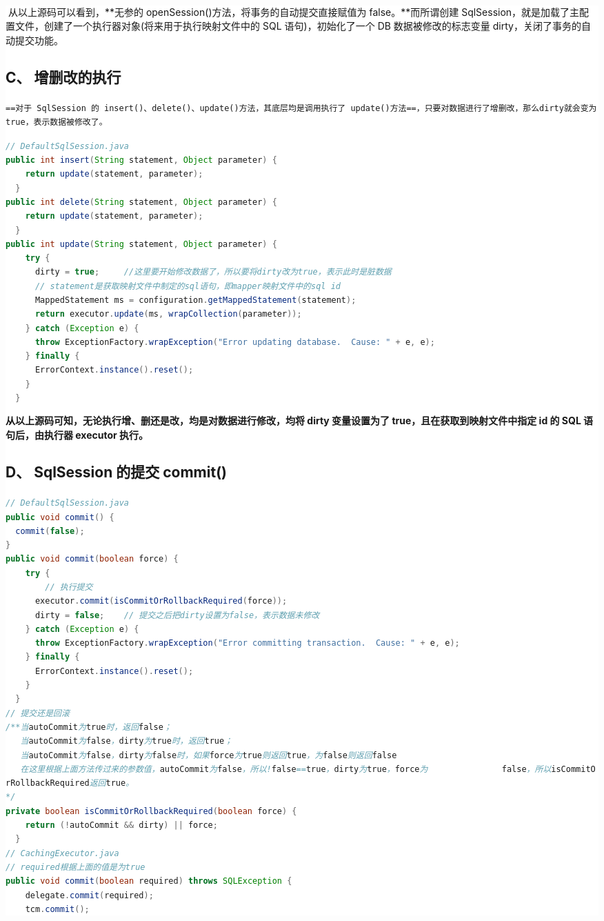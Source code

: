 ​	从以上源码可以看到，**无参的 openSession()方法，将事务的自动提交直接赋值为 false。**而所谓创建 SqlSession，就是加载了主配置文件，创建了一个执行器对象(将来用于执行映射文件中的 SQL 语句)，初始化了一个 DB 数据被修改的标志变量 dirty，关闭了事务的自动提交功能。

## C、 增删改的执行

 	==对于 SqlSession 的 insert()、delete()、update()方法，其底层均是调用执行了 update()方法==，只要对数据进行了增删改，那么dirty就会变为true，表示数据被修改了。

```java
// DefaultSqlSession.java
public int insert(String statement, Object parameter) {
    return update(statement, parameter);
  }
public int delete(String statement, Object parameter) {
    return update(statement, parameter);
  }
public int update(String statement, Object parameter) {
    try {
      dirty = true;		//这里要开始修改数据了，所以要将dirty改为true，表示此时是脏数据
      // statement是获取映射文件中制定的sql语句，即mapper映射文件中的sql id
      MappedStatement ms = configuration.getMappedStatement(statement);
      return executor.update(ms, wrapCollection(parameter));
    } catch (Exception e) {
      throw ExceptionFactory.wrapException("Error updating database.  Cause: " + e, e);
    } finally {
      ErrorContext.instance().reset();
    }
  }
```

​	**从以上源码可知，无论执行增、删还是改，均是对数据进行修改，均将 dirty 变量设置为了 true，且在获取到映射文件中指定 id 的 SQL 语句后，由执行器 executor 执行。**

## D、 SqlSession 的提交 commit()

```Java
// DefaultSqlSession.java
public void commit() {
  commit(false);
}
public void commit(boolean force) {
    try {
        // 执行提交
      executor.commit(isCommitOrRollbackRequired(force));
      dirty = false;	// 提交之后把dirty设置为false，表示数据未修改
    } catch (Exception e) {
      throw ExceptionFactory.wrapException("Error committing transaction.  Cause: " + e, e);
    } finally {
      ErrorContext.instance().reset();
    }
  }
// 提交还是回滚
/**当autoCommit为true时，返回false；
   当autoCommit为false，dirty为true时，返回true；
   当autoCommit为false，dirty为false时，如果force为true则返回true，为false则返回false
   在这里根据上面方法传过来的参数值，autoCommit为false，所以!false==true，dirty为true，force为	        	false，所以isCommitOrRollbackRequired返回true。
*/
private boolean isCommitOrRollbackRequired(boolean force) {
    return (!autoCommit && dirty) || force;
  }
// CachingExecutor.java
// required根据上面的值是为true
public void commit(boolean required) throws SQLException {
    delegate.commit(required);
    tcm.commit();
```
